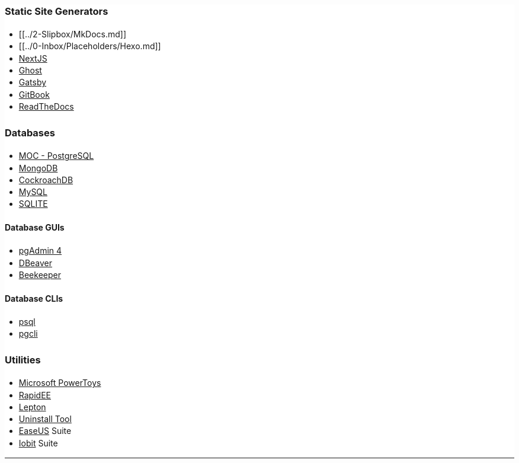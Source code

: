 ### Static Site Generators

- [[../2-Slipbox/MkDocs.md]]
- [[../0-Inbox/Placeholders/Hexo.md]]
- [NextJS](../0-Inbox/Placeholders/NextJS.md)
- [Ghost](../0-Inbox/Placeholders/Ghost.md)
- [Gatsby](../0-Inbox/Placeholders/Gatsby.md)
- [GitBook](../0-Inbox/Placeholders/GitBook.md)
- [ReadTheDocs](../0-Inbox/Placeholders/ReadTheDocs.md)

### Databases

- [MOC - PostgreSQL](MOC%20-%20PostgreSQL.md)
- [MongoDB](MongoDB)
- [CockroachDB](CockroachDB)
- [MySQL](MySQL)
- [SQLITE](SQLITE)

#### Database GUIs

- [pgAdmin 4](../0-Inbox/Placeholders/pgAdmin%204.md)
- [DBeaver](../0-Inbox/Placeholders/DBeaver.md)
- [Beekeeper](../0-Inbox/Placeholders/Beekeeper.md)

#### Database CLIs

- [psql](../0-Inbox/Placeholders/psql.md)
- [pgcli](../0-Inbox/Placeholders/pgcli.md)

### Utilities

- [Microsoft PowerToys](../0-Inbox/Placeholders/Microsoft%20PowerToys.md)
- [RapidEE](../0-Inbox/Placeholders/RapidEE.md)
- [Lepton](../0-Inbox/Placeholders/Lepton.md)
- [Uninstall Tool](../0-Inbox/Placeholders/Uninstall%20Tool.md)
- [EaseUS](../0-Inbox/Placeholders/EaseUS.md) Suite
- [Iobit](../0-Inbox/Placeholders/Iobit.md) Suite

***
